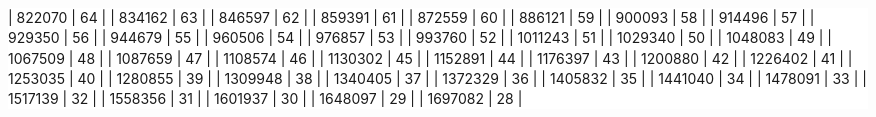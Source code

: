 | 822070 | 64 |
| 834162 | 63 |
| 846597 | 62 |
| 859391 | 61 |
| 872559 | 60 |
| 886121 | 59 |
| 900093 | 58 |
| 914496 | 57 |
| 929350 | 56 |
| 944679 | 55 |
| 960506 | 54 |
| 976857 | 53 |
| 993760 | 52 |
| 1011243 | 51 |
| 1029340 | 50 |
| 1048083 | 49 |
| 1067509 | 48 |
| 1087659 | 47 |
| 1108574 | 46 |
| 1130302 | 45 |
| 1152891 | 44 |
| 1176397 | 43 |
| 1200880 | 42 |
| 1226402 | 41 |
| 1253035 | 40 |
| 1280855 | 39 |
| 1309948 | 38 |
| 1340405 | 37 |
| 1372329 | 36 |
| 1405832 | 35 |
| 1441040 | 34 |
| 1478091 | 33 |
| 1517139 | 32 |
| 1558356 | 31 |
| 1601937 | 30 |
| 1648097 | 29 |
| 1697082 | 28 |